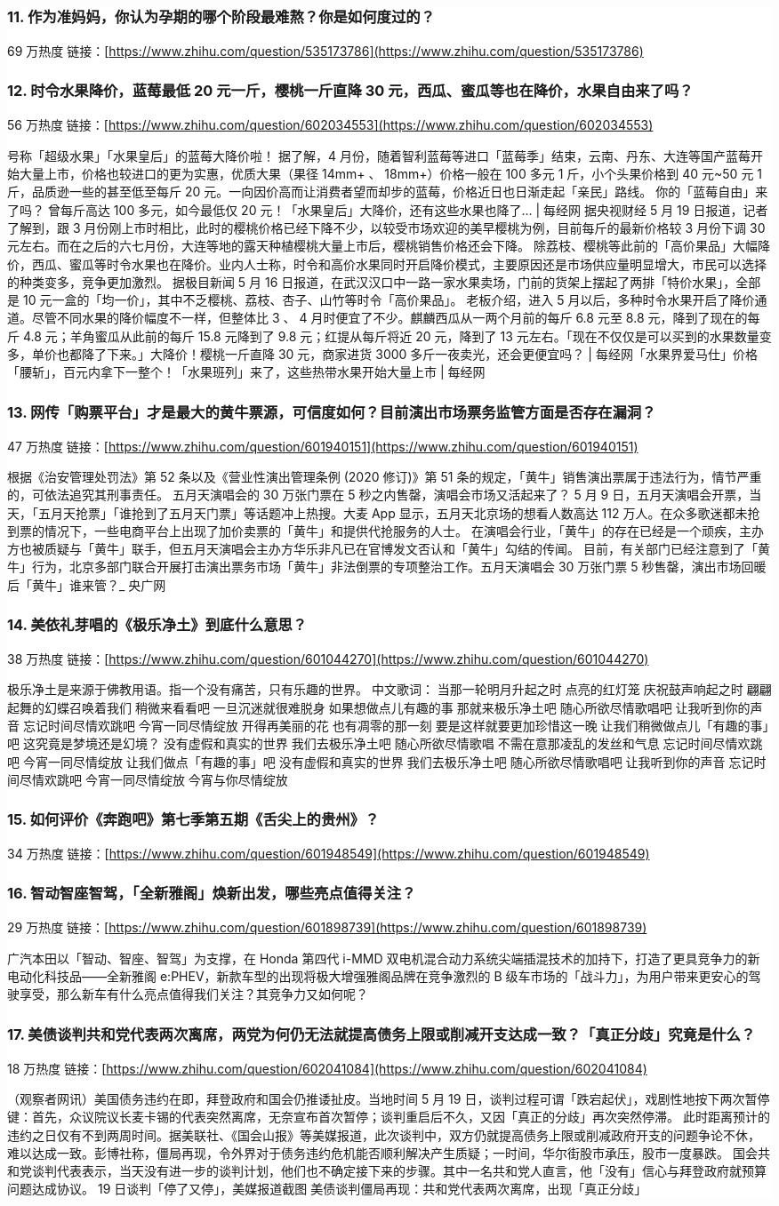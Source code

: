 ### 11. 作为准妈妈，你认为孕期的哪个阶段最难熬？你是如何度过的？
69 万热度 链接：[https://www.zhihu.com/question/535173786](https://www.zhihu.com/question/535173786)



### 12. 时令水果降价，蓝莓最低 20 元一斤，樱桃一斤直降 30 元，西瓜、蜜瓜等也在降价，水果自由来了吗？
56 万热度 链接：[https://www.zhihu.com/question/602034553](https://www.zhihu.com/question/602034553)

号称「超级水果」「水果皇后」的蓝莓大降价啦！ 据了解，4 月份，随着智利蓝莓等进口「蓝莓季」结束，云南、丹东、大连等国产蓝莓开始大量上市，价格也较进口的更为实惠，优质大果（果径 14mm+ 、 18mm+）价格一般在 100 多元 1 斤，小个头果价格到 40 元~50 元 1 斤，品质逊一些的甚至低至每斤 20 元。一向因价高而让消费者望而却步的蓝莓，价格近日也日渐走起「亲民」路线。 你的「蓝莓自由」来了吗？ 曾每斤高达 100 多元，如今最低仅 20 元！「水果皇后」大降价，还有这些水果也降了... | 每经网 据央视财经 5 月 19 日报道，记者了解到，跟 3 月份刚上市时相比，此时的樱桃价格已经下降不少，以较受市场欢迎的美早樱桃为例，目前每斤的最新价格较 3 月份下调 30 元左右。而在之后的六七月份，大连等地的露天种植樱桃大量上市后，樱桃销售价格还会下降。 除荔枝、樱桃等此前的「高价果品」大幅降价，西瓜、蜜瓜等时令水果也在降价。业内人士称，时令和高价水果同时开启降价模式，主要原因还是市场供应量明显增大，市民可以选择的种类变多，竞争更加激烈。 据极目新闻 5 月 16 日报道，在武汉汉口中一路一家水果卖场，门前的货架上摆起了两排「特价水果」，全部是 10 元一盒的「均一价」，其中不乏樱桃、荔枝、杏子、山竹等时令「高价果品」。 老板介绍，进入 5 月以后，多种时令水果开启了降价通道。尽管不同水果的降价幅度不一样，但整体比 3 、 4 月时便宜了不少。麒麟西瓜从一两个月前的每斤 6.8 元至 8.8 元，降到了现在的每斤 4.8 元；羊角蜜瓜从此前的每斤 15.8 元降到了 9.8 元；红提从每斤将近 20 元，降到了 13 元左右。「现在不仅仅是可以买到的水果数量变多，单价也都降了下来。」大降价！樱桃一斤直降 30 元，商家进货 3000 多斤一夜卖光，还会更便宜吗？ | 每经网「水果界爱马仕」价格「腰斩」，百元内拿下一整个！「水果班列」来了，这些热带水果开始大量上市 | 每经网

### 13. 网传「购票平台」才是最大的黄牛票源，可信度如何？目前演出市场票务监管方面是否存在漏洞？
47 万热度 链接：[https://www.zhihu.com/question/601940151](https://www.zhihu.com/question/601940151)

根据《治安管理处罚法》第 52 条以及《营业性演出管理条例 (2020 修订)》第 51 条的规定，「黄牛」销售演出票属于违法行为，情节严重的，可依法追究其刑事责任。 五月天演唱会的 30 万张门票在 5 秒之内售罄，演唱会市场又活起来了？ 5 月 9 日，五月天演唱会开票，当天，「五月天抢票」「谁抢到了五月天门票」等话题冲上热搜。大麦 App 显示，五月天北京场的想看人数高达 112 万人。在众多歌迷都未抢到票的情况下，一些电商平台上出现了加价卖票的「黄牛」和提供代抢服务的人士。 在演唱会行业，「黄牛」的存在已经是一个顽疾，主办方也被质疑与「黄牛」联手，但五月天演唱会主办方华乐非凡已在官博发文否认和「黄牛」勾结的传闻。 目前，有关部门已经注意到了「黄牛」行为，北京多部门联合开展打击演出票务市场「黄牛」非法倒票的专项整治工作。五月天演唱会 30 万张门票 5 秒售罄，演出市场回暖后「黄牛」谁来管？_ 央广网

### 14. 美依礼芽唱的《极乐净土》到底什么意思？
38 万热度 链接：[https://www.zhihu.com/question/601044270](https://www.zhihu.com/question/601044270)

极乐净土是来源于佛教用语。指一个没有痛苦，只有乐趣的世界。 中文歌词： 当那一轮明月升起之时 点亮的红灯笼 庆祝鼓声响起之时 翩翩起舞的幻蝶召唤着我们 稍微来看看吧 一旦沉迷就很难脱身 如果想做点儿有趣的事 那就来极乐净土吧 随心所欲尽情歌唱吧 让我听到你的声音 忘记时间尽情欢跳吧 今宵一同尽情绽放 开得再美丽的花 也有凋零的那一刻 要是这样就要更加珍惜这一晚 让我们稍微做点儿「有趣的事」吧 这究竟是梦境还是幻境？ 没有虚假和真实的世界 我们去极乐净土吧 随心所欲尽情歌唱 不需在意那凌乱的发丝和气息 忘记时间尽情欢跳吧 今宵一同尽情绽放 让我们做点「有趣的事」吧 没有虚假和真实的世界 我们去极乐净土吧 随心所欲尽情歌唱吧 让我听到你的声音 忘记时间尽情欢跳吧 今宵一同尽情绽放 今宵与你尽情绽放

### 15. 如何评价《奔跑吧》第七季第五期《舌尖上的贵州》？
34 万热度 链接：[https://www.zhihu.com/question/601948549](https://www.zhihu.com/question/601948549)



### 16. 智动智座智驾，「全新雅阁」焕新出发，哪些亮点值得关注？
29 万热度 链接：[https://www.zhihu.com/question/601898739](https://www.zhihu.com/question/601898739)

广汽本田以「智动、智座、智驾」为支撑，在 Honda 第四代 i-MMD 双电机混合动力系统尖端插混技术的加持下，打造了更具竞争力的新电动化科技品——全新雅阁 e:PHEV，新款车型的出现将极大增强雅阁品牌在竞争激烈的 B 级车市场的「战斗力」，为用户带来更安心的驾驶享受，那么新车有什么亮点值得我们关注？其竞争力又如何呢？

### 17. 美债谈判共和党代表两次离席，两党为何仍无法就提高债务上限或削减开支达成一致？「真正分歧」究竟是什么？
18 万热度 链接：[https://www.zhihu.com/question/602041084](https://www.zhihu.com/question/602041084)

（观察者网讯）美国债务违约在即，拜登政府和国会仍推诿扯皮。当地时间 5 月 19 日，谈判过程可谓「跌宕起伏」，戏剧性地按下两次暂停键：首先，众议院议长麦卡锡的代表突然离席，无奈宣布首次暂停；谈判重启后不久，又因「真正的分歧」再次突然停滞。 此时距离预计的违约之日仅有不到两周时间。据美联社、《国会山报》等美媒报道，此次谈判中，双方仍就提高债务上限或削减政府开支的问题争论不休，难以达成一致。彭博社称，僵局再现，令外界对于债务违约危机能否顺利解决产生质疑；一时间，华尔街股市承压，股市一度暴跌。 国会共和党谈判代表表示，当天没有进一步的谈判计划，他们也不确定接下来的步骤。其中一名共和党人直言，他「没有」信心与拜登政府就预算问题达成协议。 19 日谈判「停了又停」，美媒报道截图 美债谈判僵局再现：共和党代表两次离席，出现「真正分歧」

